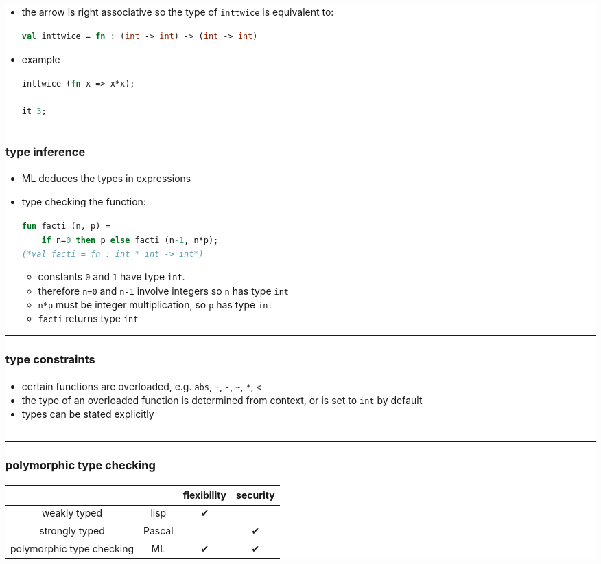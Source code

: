 * the arrow is right associative so the type of `inttwice` is equivalent to:

    ```sml
    val inttwice = fn : (int -> int) -> (int -> int)
    ```

* example

    ```sml
    inttwice (fn x => x*x);

    it 3;
    ```
    <!-- .element: data-thebe-executable-sml -->

---

### type inference

* ML deduces the types in expressions
* type checking the function:

    ```sml
    fun facti (n, p) =
        if n=0 then p else facti (n-1, n*p);
    (*val facti = fn : int * int -> int*)
    ```
    <!-- .element: data-thebe-executable-sml -->

  * constants `0` and `1` have type `int`.</span>
  * therefore `n=0` and `n-1` involve integers so `n` has type `int`</span>
  * `n*p` must be integer multiplication, so `p` has type `int`</span>
  * `facti` returns type `int`</span>

---

### type constraints

* certain functions are overloaded, e.g. `abs`, `+`, `-`, `~`, `*`, `<`
* the type of an overloaded function is determined from context, or is set to `int` by default
* types can be stated explicitly

---


---

### polymorphic type checking

|                           |        | flexibility | security |
|:-------------------------:|:------:|:-----------:|:--------:|
|        weakly typed       |  lisp  |      ✔      |          |
|       strongly typed      | Pascal |             |     ✔    |
| polymorphic type checking |   ML   |      ✔      |     ✔    |

